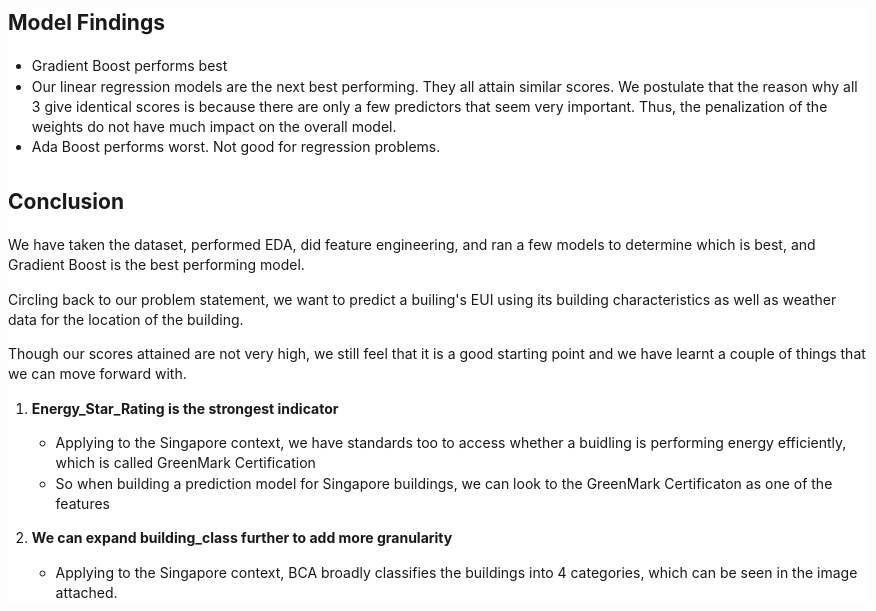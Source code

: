 
## Model Findings

* Gradient Boost performs best
* Our linear regression models are the next best performing. They all attain similar scores. We postulate that the reason why all 3 give identical scores is because there are only a few predictors that seem very important. Thus, the penalization of the weights do not have much impact on the overall model.
* Ada Boost performs worst. Not good for regression problems.


## Conclusion

We have taken the dataset, performed EDA, did feature engineering, and ran a few models to determine which is best, and Gradient Boost is the best performing model.

Circling back to our problem statement, we want to predict a builing's EUI using its building characteristics as well as weather data for the location of the building. 

Though our scores attained are not very high, we still feel that it is a good starting point and we have learnt a couple of things that we can move forward with.

1) **Energy_Star_Rating is the strongest indicator**
    * Applying to the Singapore context, we have standards too to access whether a buidling is performing energy efficiently, which is called GreenMark Certification
    * So when building a prediction model for Singapore buildings, we can look to the GreenMark Certificaton as one of the features
    
    
2) **We can expand building_class further to add more granularity**
    * Applying to the Singapore context, BCA broadly classifies the buildings into 4 categories, which can be seen in the image attached.
    